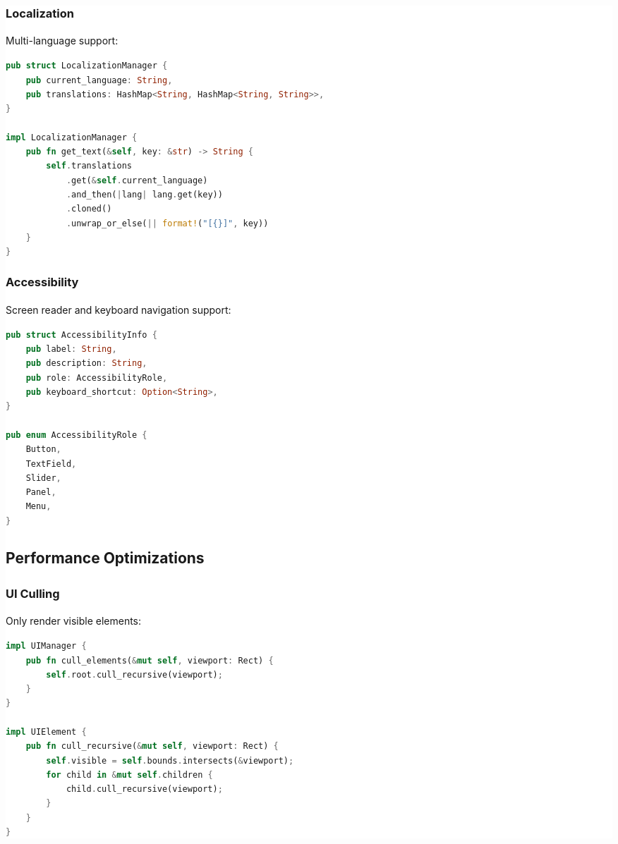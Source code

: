 ### Localization
Multi-language support:

```rust
pub struct LocalizationManager {
    pub current_language: String,
    pub translations: HashMap<String, HashMap<String, String>>,
}

impl LocalizationManager {
    pub fn get_text(&self, key: &str) -> String {
        self.translations
            .get(&self.current_language)
            .and_then(|lang| lang.get(key))
            .cloned()
            .unwrap_or_else(|| format!("[{}]", key))
    }
}
```

### Accessibility
Screen reader and keyboard navigation support:

```rust
pub struct AccessibilityInfo {
    pub label: String,
    pub description: String,
    pub role: AccessibilityRole,
    pub keyboard_shortcut: Option<String>,
}

pub enum AccessibilityRole {
    Button,
    TextField,
    Slider,
    Panel,
    Menu,
}
```

## Performance Optimizations

### UI Culling
Only render visible elements:

```rust
impl UIManager {
    pub fn cull_elements(&mut self, viewport: Rect) {
        self.root.cull_recursive(viewport);
    }
}

impl UIElement {
    pub fn cull_recursive(&mut self, viewport: Rect) {
        self.visible = self.bounds.intersects(&viewport);
        for child in &mut self.children {
            child.cull_recursive(viewport);
        }
    }
}
```
